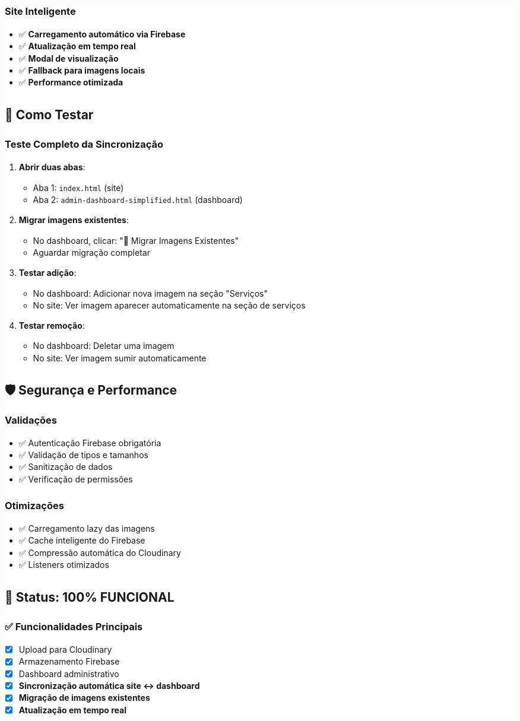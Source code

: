 ### Site Inteligente  
- ✅ **Carregamento automático via Firebase**
- ✅ **Atualização em tempo real**
- ✅ **Modal de visualização**
- ✅ **Fallback para imagens locais**
- ✅ **Performance otimizada**

## 🧪 Como Testar

### Teste Completo da Sincronização
1. **Abrir duas abas**: 
   - Aba 1: `index.html` (site)
   - Aba 2: `admin-dashboard-simplified.html` (dashboard)

2. **Migrar imagens existentes**:
   - No dashboard, clicar: "🔄 Migrar Imagens Existentes"
   - Aguardar migração completar

3. **Testar adição**:
   - No dashboard: Adicionar nova imagem na seção "Serviços"
   - No site: Ver imagem aparecer automaticamente na seção de serviços

4. **Testar remoção**:
   - No dashboard: Deletar uma imagem
   - No site: Ver imagem sumir automaticamente

## 🛡️ Segurança e Performance

### Validações
- ✅ Autenticação Firebase obrigatória
- ✅ Validação de tipos e tamanhos
- ✅ Sanitização de dados
- ✅ Verificação de permissões

### Otimizações
- ✅ Carregamento lazy das imagens
- ✅ Cache inteligente do Firebase
- ✅ Compressão automática do Cloudinary
- ✅ Listeners otimizados

## 🚀 Status: **100% FUNCIONAL**

### ✅ **Funcionalidades Principais**
- [x] Upload para Cloudinary
- [x] Armazenamento Firebase  
- [x] Dashboard administrativo
- [x] **Sincronização automática site ↔ dashboard**
- [x] **Migração de imagens existentes**
- [x] **Atualização em tempo real**
